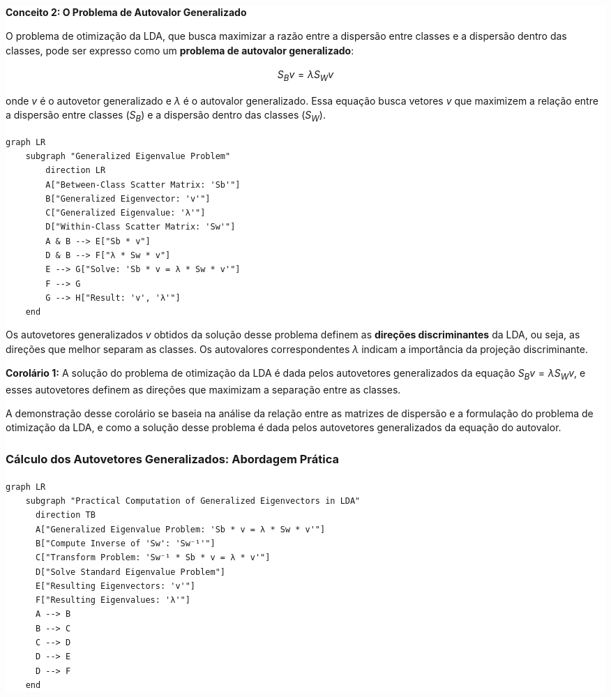 **Conceito 2: O Problema de Autovalor Generalizado**

O problema de otimização da LDA, que busca maximizar a razão entre a dispersão entre classes e a dispersão dentro das classes, pode ser expresso como um **problema de autovalor generalizado**:

$$ S_B v = \lambda S_W v $$

onde $v$ é o autovetor generalizado e $\lambda$ é o autovalor generalizado. Essa equação busca vetores $v$ que maximizem a relação entre a dispersão entre classes ($S_B$) e a dispersão dentro das classes ($S_W$).

```mermaid
graph LR
    subgraph "Generalized Eigenvalue Problem"
        direction LR
        A["Between-Class Scatter Matrix: 'Sb'"]
        B["Generalized Eigenvector: 'v'"]
        C["Generalized Eigenvalue: 'λ'"]
        D["Within-Class Scatter Matrix: 'Sw'"]
        A & B --> E["Sb * v"]
        D & B --> F["λ * Sw * v"]
        E --> G["Solve: 'Sb * v = λ * Sw * v'"]
        F --> G
        G --> H["Result: 'v', 'λ'"]
    end
```
Os autovetores generalizados $v$ obtidos da solução desse problema definem as **direções discriminantes** da LDA, ou seja, as direções que melhor separam as classes. Os autovalores correspondentes $\lambda$ indicam a importância da projeção discriminante.

**Corolário 1:** A solução do problema de otimização da LDA é dada pelos autovetores generalizados da equação $S_B v = \lambda S_W v$, e esses autovetores definem as direções que maximizam a separação entre as classes.

A demonstração desse corolário se baseia na análise da relação entre as matrizes de dispersão e a formulação do problema de otimização da LDA, e como a solução desse problema é dada pelos autovetores generalizados da equação do autovalor.

### Cálculo dos Autovetores Generalizados: Abordagem Prática

```mermaid
graph LR
    subgraph "Practical Computation of Generalized Eigenvectors in LDA"
      direction TB
      A["Generalized Eigenvalue Problem: 'Sb * v = λ * Sw * v'"]
      B["Compute Inverse of 'Sw': 'Sw⁻¹'"]
      C["Transform Problem: 'Sw⁻¹ * Sb * v = λ * v'"]
      D["Solve Standard Eigenvalue Problem"]
      E["Resulting Eigenvectors: 'v'"]
      F["Resulting Eigenvalues: 'λ'"]
      A --> B
      B --> C
      C --> D
      D --> E
      D --> F
    end
```


[^12.1]: "In this chapter we describe generalizations of linear decision boundaries for classification. Optimal separating hyperplanes are introduced in Chapter 4 for the case when two classes are linearly separable. Here we cover extensions to the nonseparable case, where the classes overlap. These techniques are then generalized to what is known as the support vector machine, which produces nonlinear boundaries by constructing a linear boundary in a large, transformed version of the feature space." *(Trecho de  "Support Vector Machines and Flexible Discriminants")*
[^12.2]: "In Chapter 4 we discussed a technique for constructing an optimal separating hyperplane between two perfectly separated classes. We review this and generalize to the nonseparable case, where the classes may not be separable by a linear boundary." *(Trecho de  "Support Vector Machines and Flexible Discriminants")*
[^12.4]: "Often LDA produces the best classification results, because of its simplicity and low variance. LDA was among the top three classifiers for 11 of the 22 datasets studied in the STATLOG project (Michie et al., 1994)3." *(Trecho de  "Support Vector Machines and Flexible Discriminants")*
[^12.5]:  "In this section we describe a method for performing LDA using linear re-gression on derived responses." *(Trecho de "Support Vector Machines and Flexible Discriminants")*